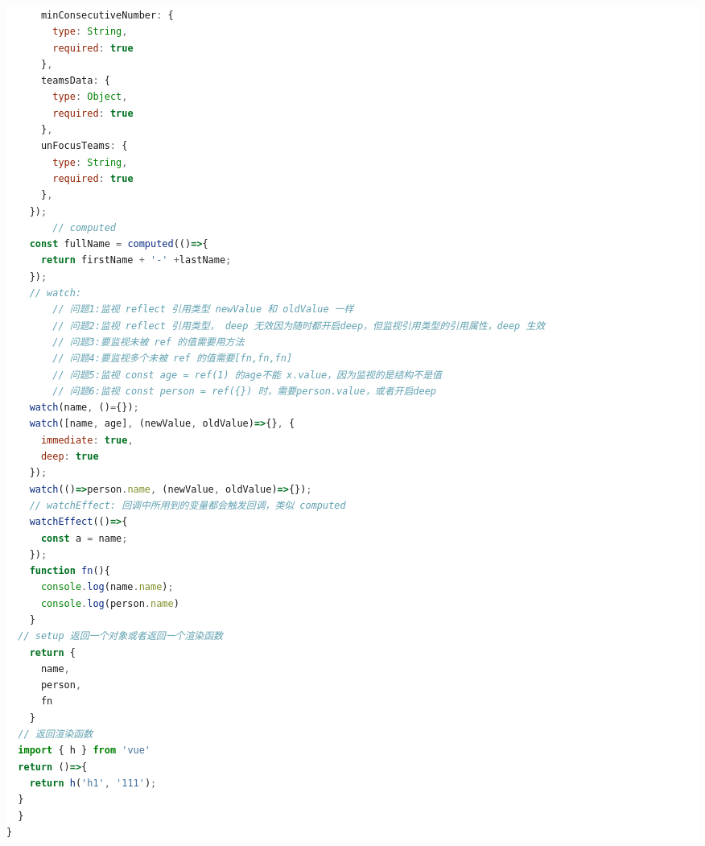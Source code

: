 ```javascript
      minConsecutiveNumber: {
        type: String,
        required: true
      },
      teamsData: {
        type: Object,
        required: true
      },
      unFocusTeams: {
        type: String,
        required: true
      },
    });
		// computed
    const fullName = computed(()=>{
      return firstName + '-' +lastName;
    });
    // watch: 
    	// 问题1:监视 reflect 引用类型 newValue 和 oldValue 一样
    	// 问题2:监视 reflect 引用类型， deep 无效因为随时都开启deep，但监视引用类型的引用属性，deep 生效
  		// 问题3:要监视未被 ref 的值需要用方法
  		// 问题4:要监视多个未被 ref 的值需要[fn,fn,fn]
  		// 问题5:监视 const age = ref(1) 的age不能 x.value，因为监视的是结构不是值
  		// 问题6:监视 const person = ref({}) 时，需要person.value，或者开启deep
    watch(name, ()={});
    watch([name, age], (newValue, oldValue)=>{}, {
      immediate: true,
      deep: true
    });
    watch(()=>person.name, (newValue, oldValue)=>{});
    // watchEffect: 回调中所用到的变量都会触发回调，类似 computed
    watchEffect(()=>{
      const a = name;
    });
    function fn(){
      console.log(name.name);
      console.log(person.name)
    }
  // setup 返回一个对象或者返回一个渲染函数
    return {
      name,
      person,
      fn
    }
  // 返回渲染函数
  import { h } from 'vue'
  return ()=>{
    return h('h1', '111');
  }
  }
}
```
